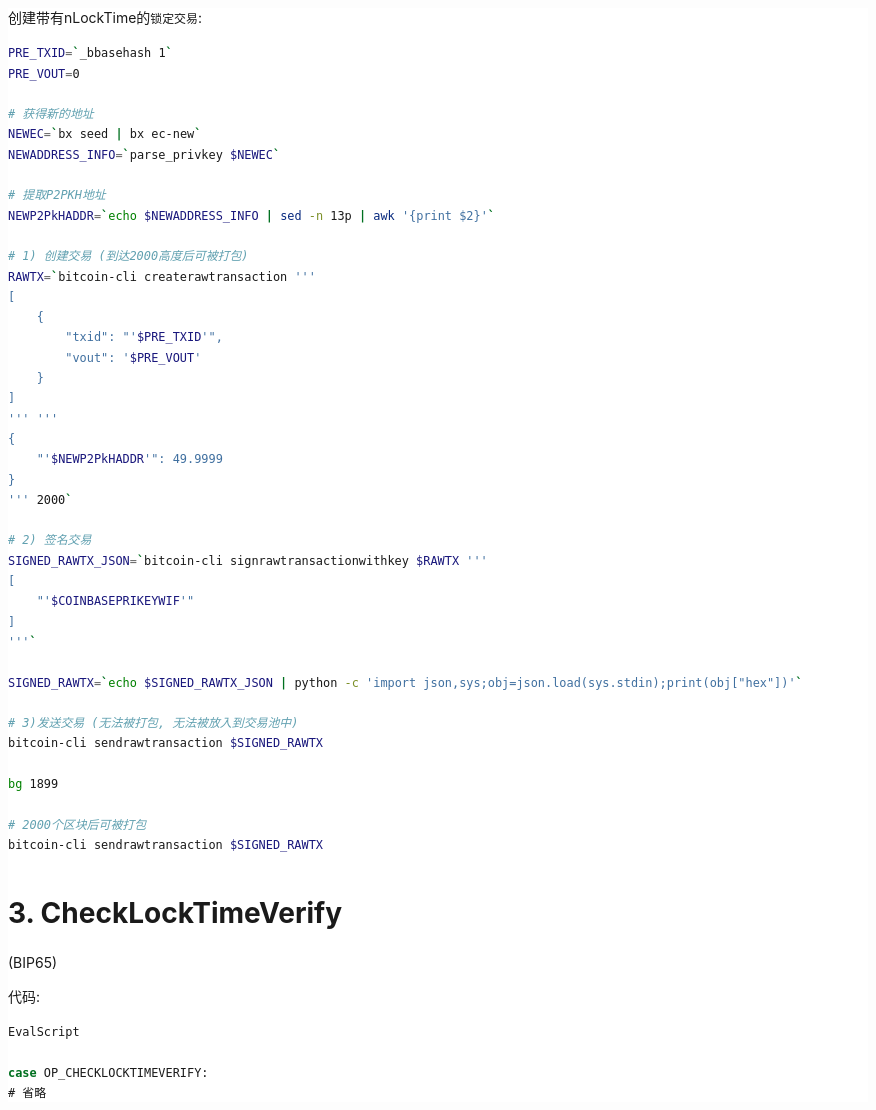 创建带有nLockTime的`锁定交易`:

```bash
PRE_TXID=`_bbasehash 1`
PRE_VOUT=0

# 获得新的地址
NEWEC=`bx seed | bx ec-new`
NEWADDRESS_INFO=`parse_privkey $NEWEC`

# 提取P2PKH地址
NEWP2PkHADDR=`echo $NEWADDRESS_INFO | sed -n 13p | awk '{print $2}'`

# 1) 创建交易 (到达2000高度后可被打包)
RAWTX=`bitcoin-cli createrawtransaction '''
[
    {
        "txid": "'$PRE_TXID'",
        "vout": '$PRE_VOUT'
    }
]
''' '''
{
    "'$NEWP2PkHADDR'": 49.9999
}
''' 2000`

# 2) 签名交易
SIGNED_RAWTX_JSON=`bitcoin-cli signrawtransactionwithkey $RAWTX '''
[
    "'$COINBASEPRIKEYWIF'"
]
'''`

SIGNED_RAWTX=`echo $SIGNED_RAWTX_JSON | python -c 'import json,sys;obj=json.load(sys.stdin);print(obj["hex"])'`

# 3)发送交易 (无法被打包, 无法被放入到交易池中)
bitcoin-cli sendrawtransaction $SIGNED_RAWTX

bg 1899

# 2000个区块后可被打包
bitcoin-cli sendrawtransaction $SIGNED_RAWTX
```

<a id="markdown-3-checklocktimeverify" name="3-checklocktimeverify"></a>
# 3. CheckLockTimeVerify

(BIP65)

代码:
```bash
EvalScript 

case OP_CHECKLOCKTIMEVERIFY:
# 省略
```
